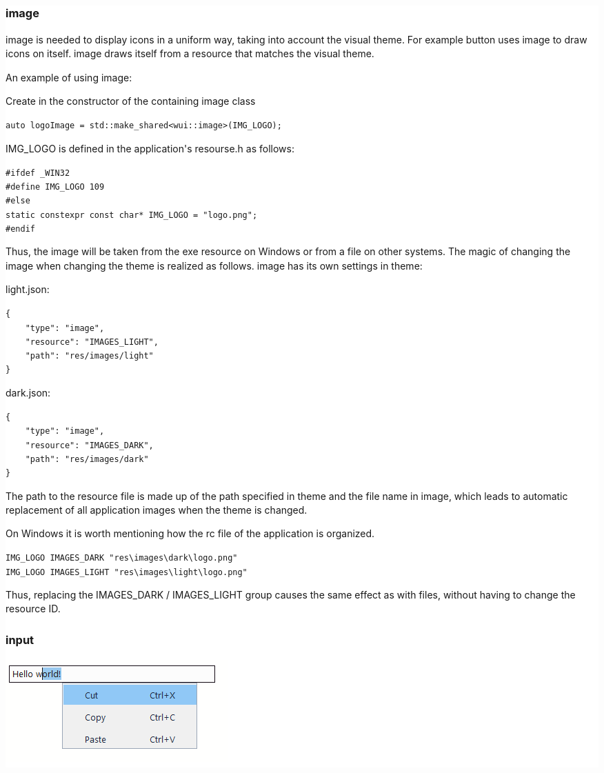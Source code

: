 ### image

image is needed to display icons in a uniform way, taking into account the visual theme. For example button uses image to draw icons on itself. image draws itself from a resource that matches the visual theme.

An example of using image:

Create in the constructor of the containing image class

    auto logoImage = std::make_shared<wui::image>(IMG_LOGO);

IMG_LOGO is defined in the application's resourse.h as follows:

    #ifdef _WIN32
    #define IMG_LOGO 109
    #else
    static constexpr const char* IMG_LOGO = "logo.png";
    #endif

Thus, the image will be taken from the exe resource on Windows or from a file on other systems.
The magic of changing the image when changing the theme is realized as follows. image has its own settings in theme:

light.json:

    {
        "type": "image",
        "resource": "IMAGES_LIGHT",
        "path": "res/images/light"
    }

dark.json:
    
    {
        "type": "image",
        "resource": "IMAGES_DARK",
        "path": "res/images/dark"
    }

The path to the resource file is made up of the path specified in theme and the file name in image, which leads to automatic replacement of all application images when the theme is changed.

On Windows it is worth mentioning how the rc file of the application is organized.

    IMG_LOGO IMAGES_DARK "res\images\dark\logo.png"
    IMG_LOGO IMAGES_LIGHT "res\images\light\logo.png"

Thus, replacing the IMAGES_DARK / IMAGES_LIGHT group causes the same effect as with files, without having to change the resource ID.

### input

![WUI Input control](../img/input.png)
